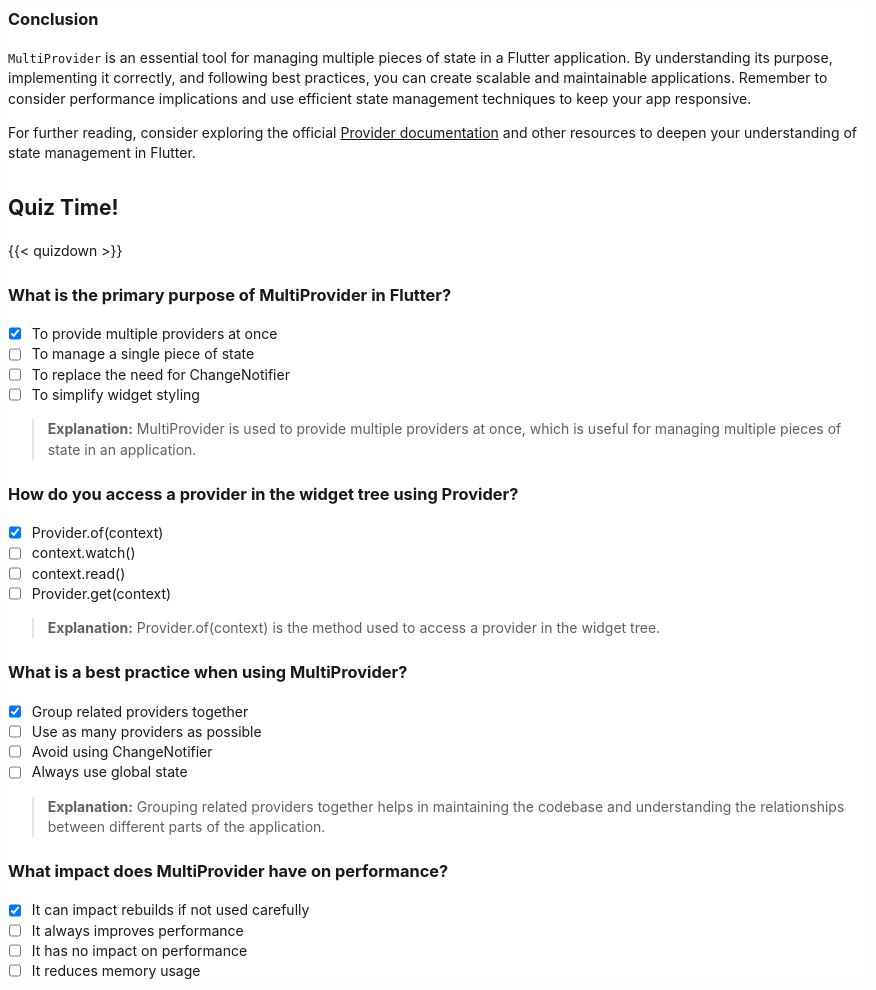 ### Conclusion

`MultiProvider` is an essential tool for managing multiple pieces of state in a Flutter application. By understanding its purpose, implementing it correctly, and following best practices, you can create scalable and maintainable applications. Remember to consider performance implications and use efficient state management techniques to keep your app responsive.

For further reading, consider exploring the official [Provider documentation](https://pub.dev/documentation/provider/latest/) and other resources to deepen your understanding of state management in Flutter.

## Quiz Time!

{{< quizdown >}}

### What is the primary purpose of MultiProvider in Flutter?

- [x] To provide multiple providers at once
- [ ] To manage a single piece of state
- [ ] To replace the need for ChangeNotifier
- [ ] To simplify widget styling

> **Explanation:** MultiProvider is used to provide multiple providers at once, which is useful for managing multiple pieces of state in an application.

### How do you access a provider in the widget tree using Provider?

- [x] Provider.of<T>(context)
- [ ] context.watch<T>()
- [ ] context.read<T>()
- [ ] Provider.get<T>(context)

> **Explanation:** Provider.of<T>(context) is the method used to access a provider in the widget tree.

### What is a best practice when using MultiProvider?

- [x] Group related providers together
- [ ] Use as many providers as possible
- [ ] Avoid using ChangeNotifier
- [ ] Always use global state

> **Explanation:** Grouping related providers together helps in maintaining the codebase and understanding the relationships between different parts of the application.

### What impact does MultiProvider have on performance?

- [x] It can impact rebuilds if not used carefully
- [ ] It always improves performance
- [ ] It has no impact on performance
- [ ] It reduces memory usage

